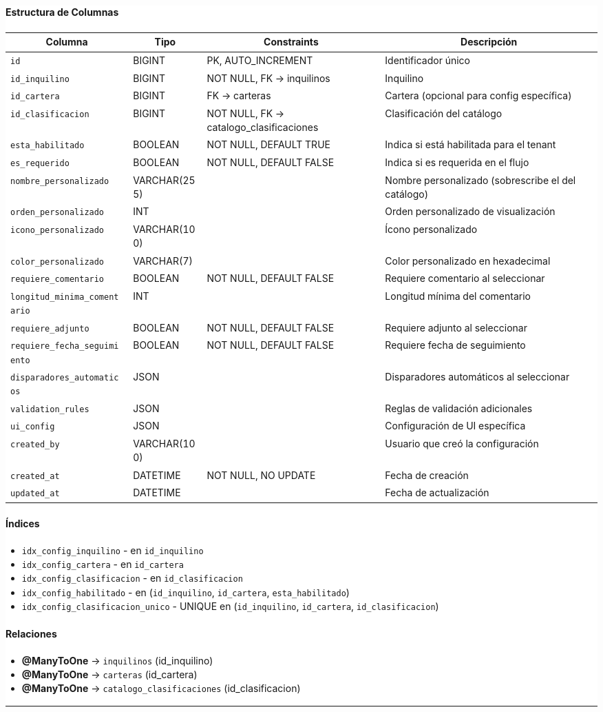 #### Estructura de Columnas

| Columna | Tipo | Constraints | Descripción |
|---------|------|-------------|-------------|
| `id` | BIGINT | PK, AUTO_INCREMENT | Identificador único |
| `id_inquilino` | BIGINT | NOT NULL, FK → inquilinos | Inquilino |
| `id_cartera` | BIGINT | FK → carteras | Cartera (opcional para config específica) |
| `id_clasificacion` | BIGINT | NOT NULL, FK → catalogo_clasificaciones | Clasificación del catálogo |
| `esta_habilitado` | BOOLEAN | NOT NULL, DEFAULT TRUE | Indica si está habilitada para el tenant |
| `es_requerido` | BOOLEAN | NOT NULL, DEFAULT FALSE | Indica si es requerida en el flujo |
| `nombre_personalizado` | VARCHAR(255) | | Nombre personalizado (sobrescribe el del catálogo) |
| `orden_personalizado` | INT | | Orden personalizado de visualización |
| `icono_personalizado` | VARCHAR(100) | | Ícono personalizado |
| `color_personalizado` | VARCHAR(7) | | Color personalizado en hexadecimal |
| `requiere_comentario` | BOOLEAN | NOT NULL, DEFAULT FALSE | Requiere comentario al seleccionar |
| `longitud_minima_comentario` | INT | | Longitud mínima del comentario |
| `requiere_adjunto` | BOOLEAN | NOT NULL, DEFAULT FALSE | Requiere adjunto al seleccionar |
| `requiere_fecha_seguimiento` | BOOLEAN | NOT NULL, DEFAULT FALSE | Requiere fecha de seguimiento |
| `disparadores_automaticos` | JSON | | Disparadores automáticos al seleccionar |
| `validation_rules` | JSON | | Reglas de validación adicionales |
| `ui_config` | JSON | | Configuración de UI específica |
| `created_by` | VARCHAR(100) | | Usuario que creó la configuración |
| `created_at` | DATETIME | NOT NULL, NO UPDATE | Fecha de creación |
| `updated_at` | DATETIME | | Fecha de actualización |

#### Índices

- `idx_config_inquilino` - en `id_inquilino`
- `idx_config_cartera` - en `id_cartera`
- `idx_config_clasificacion` - en `id_clasificacion`
- `idx_config_habilitado` - en (`id_inquilino`, `id_cartera`, `esta_habilitado`)
- `idx_config_clasificacion_unico` - UNIQUE en (`id_inquilino`, `id_cartera`, `id_clasificacion`)

#### Relaciones

- **@ManyToOne** → `inquilinos` (id_inquilino)
- **@ManyToOne** → `carteras` (id_cartera)
- **@ManyToOne** → `catalogo_clasificaciones` (id_clasificacion)

---